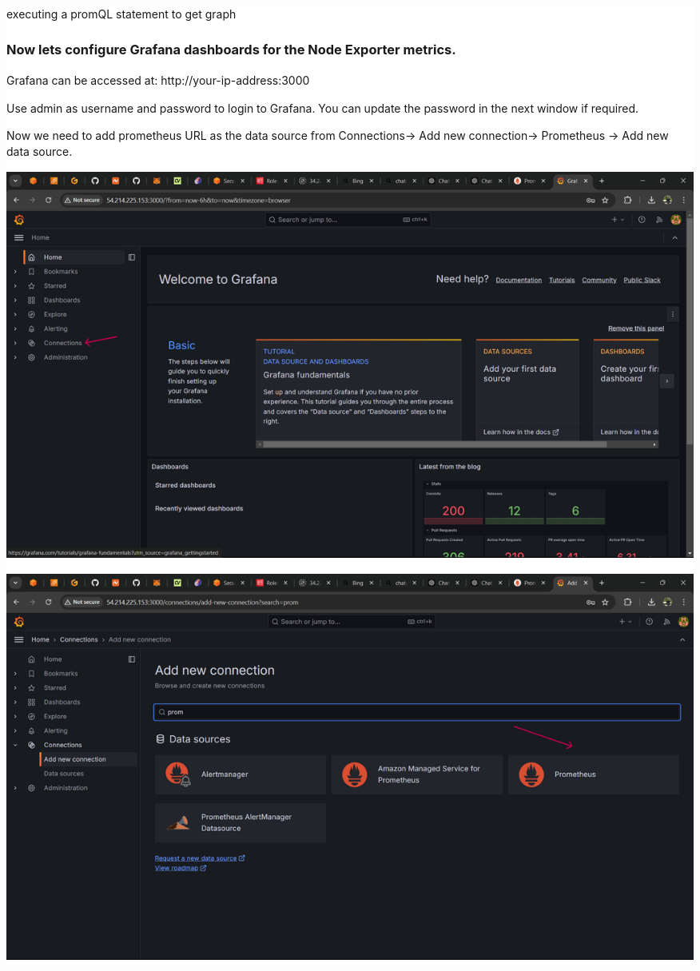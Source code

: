 executing a promQL statement to get graph

### Now lets configure Grafana dashboards for the Node Exporter metrics.

Grafana can be accessed at: http://your-ip-address:3000

Use admin as username and password to login to Grafana. You can update the password in the next window if required.

Now we need to add prometheus URL as the data source from Connections→ Add new connection→ Prometheus → Add new data source.

![37](img10/37.png)

![38](img10/38.png)
